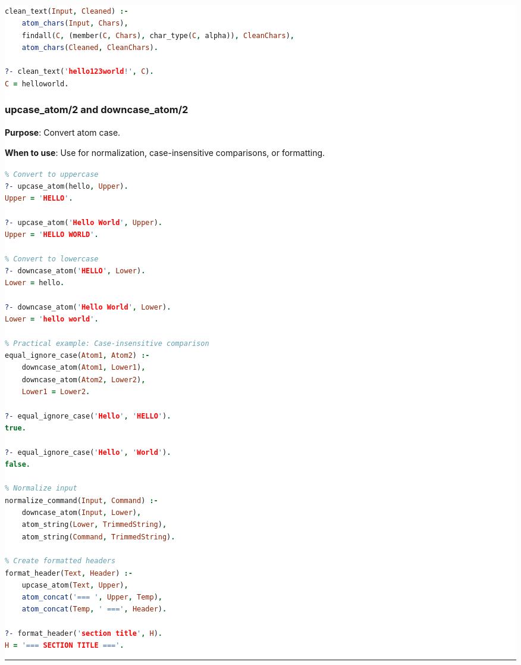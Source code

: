 ```prolog
clean_text(Input, Cleaned) :-
    atom_chars(Input, Chars),
    findall(C, (member(C, Chars), char_type(C, alpha)), CleanChars),
    atom_chars(Cleaned, CleanChars).

?- clean_text('hello123world!', C).
C = helloworld.
```

### upcase_atom/2 and downcase_atom/2
**Purpose**: Convert atom case.

**When to use**: Use for normalization, case-insensitive comparisons, or formatting.

```prolog
% Convert to uppercase
?- upcase_atom(hello, Upper).
Upper = 'HELLO'.

?- upcase_atom('Hello World', Upper).
Upper = 'HELLO WORLD'.

% Convert to lowercase
?- downcase_atom('HELLO', Lower).
Lower = hello.

?- downcase_atom('Hello World', Lower).
Lower = 'hello world'.

% Practical example: Case-insensitive comparison
equal_ignore_case(Atom1, Atom2) :-
    downcase_atom(Atom1, Lower1),
    downcase_atom(Atom2, Lower2),
    Lower1 = Lower2.

?- equal_ignore_case('Hello', 'HELLO').
true.

?- equal_ignore_case('Hello', 'World').
false.

% Normalize input
normalize_command(Input, Command) :-
    downcase_atom(Input, Lower),
    atom_string(Lower, TrimmedString),
    atom_string(Command, TrimmedString).

% Create formatted headers
format_header(Text, Header) :-
    upcase_atom(Text, Upper),
    atom_concat('=== ', Upper, Temp),
    atom_concat(Temp, ' ===', Header).

?- format_header('section title', H).
H = '=== SECTION TITLE ==='.
```

---